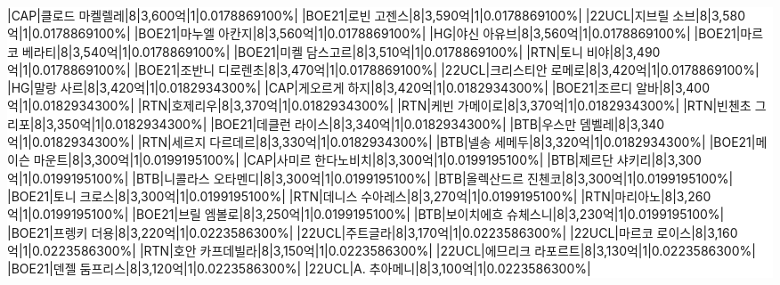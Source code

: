 |CAP|클로드 마켈렐레|8|3,600억|1|0.0178869100%|
|BOE21|로빈 고젠스|8|3,590억|1|0.0178869100%|
|22UCL|지브릴 소브|8|3,580억|1|0.0178869100%|
|BOE21|마누엘 아칸지|8|3,560억|1|0.0178869100%|
|HG|야신 아유브|8|3,560억|1|0.0178869100%|
|BOE21|마르코 베라티|8|3,540억|1|0.0178869100%|
|BOE21|미켈 담스고르|8|3,510억|1|0.0178869100%|
|RTN|토니 비야|8|3,490억|1|0.0178869100%|
|BOE21|조반니 디로렌초|8|3,470억|1|0.0178869100%|
|22UCL|크리스티안 로메로|8|3,420억|1|0.0178869100%|
|HG|말랑 사르|8|3,420억|1|0.0182934300%|
|CAP|게오르게 하지|8|3,420억|1|0.0182934300%|
|BOE21|조르디 알바|8|3,400억|1|0.0182934300%|
|RTN|호제리우|8|3,370억|1|0.0182934300%|
|RTN|케빈 가메이로|8|3,370억|1|0.0182934300%|
|RTN|빈첸초 그리포|8|3,350억|1|0.0182934300%|
|BOE21|데클런 라이스|8|3,340억|1|0.0182934300%|
|BTB|우스만 뎀벨레|8|3,340억|1|0.0182934300%|
|RTN|세르지 다르데르|8|3,330억|1|0.0182934300%|
|BTB|넬송 세메두|8|3,320억|1|0.0182934300%|
|BOE21|메이슨 마운트|8|3,300억|1|0.0199195100%|
|CAP|사미르 한다노비치|8|3,300억|1|0.0199195100%|
|BTB|제르단 샤키리|8|3,300억|1|0.0199195100%|
|BTB|니콜라스 오타멘디|8|3,300억|1|0.0199195100%|
|BTB|올렉산드르 진첸코|8|3,300억|1|0.0199195100%|
|BOE21|토니 크로스|8|3,300억|1|0.0199195100%|
|RTN|데니스 수아레스|8|3,270억|1|0.0199195100%|
|RTN|마리아노|8|3,260억|1|0.0199195100%|
|BOE21|브릴 엠볼로|8|3,250억|1|0.0199195100%|
|BTB|보이치에흐 슈체스니|8|3,230억|1|0.0199195100%|
|BOE21|프렝키 더용|8|3,220억|1|0.0223586300%|
|22UCL|주트글라|8|3,170억|1|0.0223586300%|
|22UCL|마르코 로이스|8|3,160억|1|0.0223586300%|
|RTN|호안 카프데빌라|8|3,150억|1|0.0223586300%|
|22UCL|에므리크 라포르트|8|3,130억|1|0.0223586300%|
|BOE21|덴젤 둠프리스|8|3,120억|1|0.0223586300%|
|22UCL|A. 추아메니|8|3,100억|1|0.0223586300%|